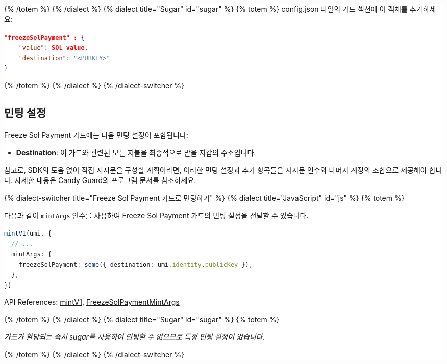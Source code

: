 {% /totem %}
{% /dialect %}
{% dialect title="Sugar" id="sugar" %}
{% totem %}
config.json 파일의 가드 섹션에 이 객체를 추가하세요:

```json
"freezeSolPayment" : {
    "value": SOL value,
    "destination": "<PUBKEY>"
}
```

{% /totem %}
{% /dialect %}
{% /dialect-switcher %}

## 민팅 설정

Freeze Sol Payment 가드에는 다음 민팅 설정이 포함됩니다:

- **Destination**: 이 가드와 관련된 모든 지불을 최종적으로 받을 지갑의 주소입니다.

참고로, SDK의 도움 없이 직접 지시문을 구성할 계획이라면, 이러한 민팅 설정과 추가 항목들을 지시문 인수와 나머지 계정의 조합으로 제공해야 합니다. 자세한 내용은 [Candy Guard의 프로그램 문서](https://github.com/metaplex-foundation/mpl-core-candy-machine/tree/main/programs/candy-guard#freezesolpayment)를 참조하세요.

{% dialect-switcher title="Freeze Sol Payment 가드로 민팅하기" %}
{% dialect title="JavaScript" id="js" %}
{% totem %}

다음과 같이 `mintArgs` 인수를 사용하여 Freeze Sol Payment 가드의 민팅 설정을 전달할 수 있습니다.

```ts
mintV1(umi, {
  // ...
  mintArgs: {
    freezeSolPayment: some({ destination: umi.identity.publicKey }),
  },
})
```

API References: [mintV1](https://mpl-core-candy-machine.typedoc.metaplex.com/functions/mintV1.html), [FreezeSolPaymentMintArgs](https://mpl-core-candy-machine.typedoc.metaplex.com/types/FreezeSolPaymentMintArgs.html)

{% /totem %}
{% /dialect %}
{% dialect title="Sugar" id="sugar" %}
{% totem %}

_가드가 할당되는 즉시 sugar를 사용하여 민팅할 수 없으므로 특정 민팅 설정이 없습니다._

{% /totem %}
{% /dialect %}
{% /dialect-switcher %}
